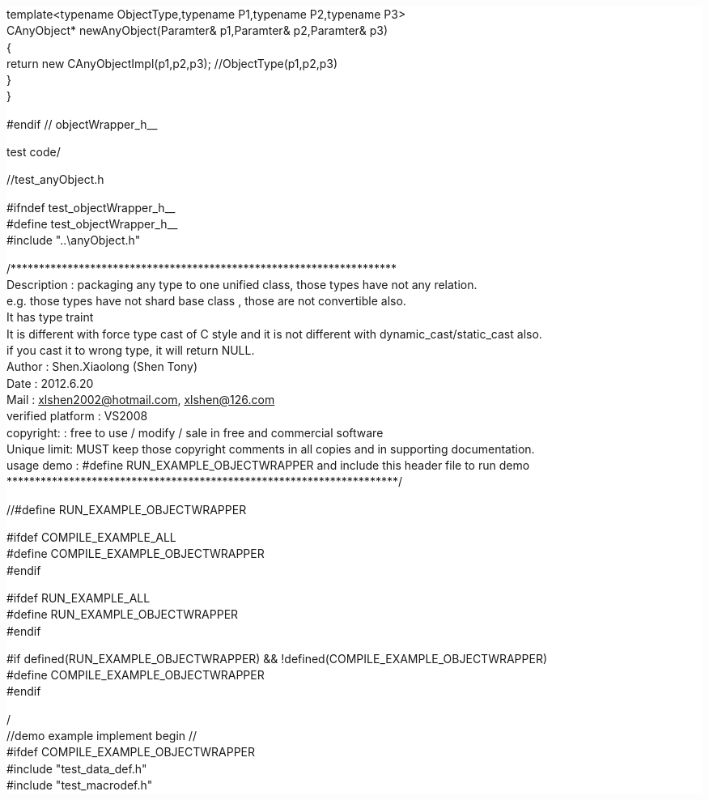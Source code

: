   
template<typename ObjectType,typename P1,typename P2,typename P3>  
CAnyObject* newAnyObject(Paramter<P1>& p1,Paramter<P2>& p2,Paramter<P3>& p3)  
{  
return new CAnyObjectImpl<ObjectType>(p1,p2,p3); //ObjectType(p1,p2,p3)  
}  
}  
  
  
#endif // objectWrapper_h__  
  
test code/

//test_anyObject.h

#ifndef test_objectWrapper_h__  
#define test_objectWrapper_h__  
#include "..\anyObject.h"  
  
  
/********************************************************************  
Description : packaging any type to one unified class, those types have not any relation.  
e.g. those types have not shard base class , those are not convertible also.  
It has type traint   
It is different with force type cast of C style and it is not different with dynamic_cast/static_cast also.  
if you cast it to wrong type, it will return NULL.  
Author : Shen.Xiaolong (Shen Tony)  
Date : 2012.6.20  
Mail : xlshen2002@hotmail.com, xlshen@126.com  
verified platform : VS2008  
copyright: : free to use / modify / sale in free and commercial software   
Unique limit: MUST keep those copyright comments in all copies and in supporting documentation.  
usage demo : #define RUN_EXAMPLE_OBJECTWRAPPER and include this header file to run demo  
*********************************************************************/  
  
  
//#define RUN_EXAMPLE_OBJECTWRAPPER  
  
  
#ifdef COMPILE_EXAMPLE_ALL  
#define COMPILE_EXAMPLE_OBJECTWRAPPER  
#endif  
  
  
#ifdef RUN_EXAMPLE_ALL  
#define RUN_EXAMPLE_OBJECTWRAPPER  
#endif  
  
  
#if defined(RUN_EXAMPLE_OBJECTWRAPPER) && !defined(COMPILE_EXAMPLE_OBJECTWRAPPER)  
#define COMPILE_EXAMPLE_OBJECTWRAPPER  
#endif  
  
  
/  
//demo example implement begin //  
#ifdef COMPILE_EXAMPLE_OBJECTWRAPPER   
#include "test_data_def.h"  
#include "test_macrodef.h"  
  